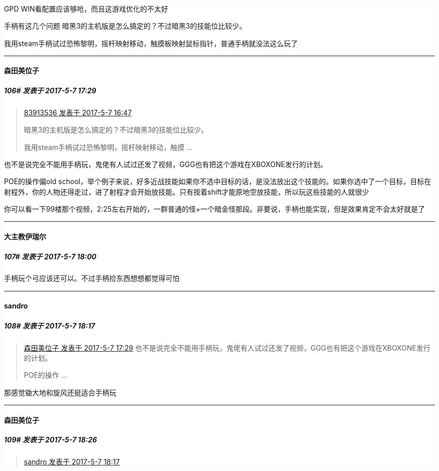 GPD WIN看配置应该够呛，而且这游戏优化的不太好


手柄有这几个问题</blockquote>
暗黑3的主机版是怎么搞定的？不过暗黑3的技能位比较少。

我用steam手柄试过恐怖黎明，摇杆映射移动，触摸板映射鼠标指针，普通手柄就没法这么玩了


-----

####  森田美位子  
##### 106#       发表于 2017-5-7 17:29


<blockquote><a href="httphttps://bbs.saraba1st.com/2b/forum.php?mod=redirect&amp;goto=findpost&amp;pid=35877630&amp;ptid=1478318" target="_blank">83913536 发表于 2017-5-7 16:47</a>

暗黑3的主机版是怎么搞定的？不过暗黑3的技能位比较少。

我用steam手柄试过恐怖黎明，摇杆映射移动，触摸 ...</blockquote>
也不是说完全不能用手柄玩，鬼佬有人试过还发了视频，GGG也有把这个游戏在XBOXONE发行的计划。

POE的操作偏old school，举个例子来说，好多近战技能如果你不选中目标的话，是没法放出这个技能的。如果你选中了一个目标，目标在射程外，你的人物还得走过，进了射程才会开始放技能。只有按着shift才能原地空放技能，所以玩这些技能的人就很少

你可以看一下99楼那个视频，2:25左右开始的，一群普通的怪+一个暗金怪那段。非要说，手柄也能实现，但是效果肯定不会太好就是了


-----

####  大主教伊瑞尔  
##### 107#       发表于 2017-5-7 18:00


手柄玩个弓应该还可以。不过手柄捡东西想想都觉得可怕


-----

####  sandro  
##### 108#       发表于 2017-5-7 18:17


<blockquote><a href="httphttps://bbs.saraba1st.com/2b/forum.php?mod=redirect&amp;amp;goto=findpost&amp;amp;pid=35877945&amp;amp;ptid=1478318" target="_blank">森田美位子 发表于 2017-5-7 17:29</a>
也不是说完全不能用手柄玩，鬼佬有人试过还发了视频，GGG也有把这个游戏在XBOXONE发行的计划。

POE的操作 ...</blockquote>
那感觉锄大地和旋风还挺适合手柄玩


-----

####  森田美位子  
##### 109#       发表于 2017-5-7 18:26


<blockquote><a href="httphttps://bbs.saraba1st.com/2b/forum.php?mod=redirect&amp;goto=findpost&amp;pid=35878331&amp;ptid=1478318" target="_blank">sandro 发表于 2017-5-7 18:17</a>
